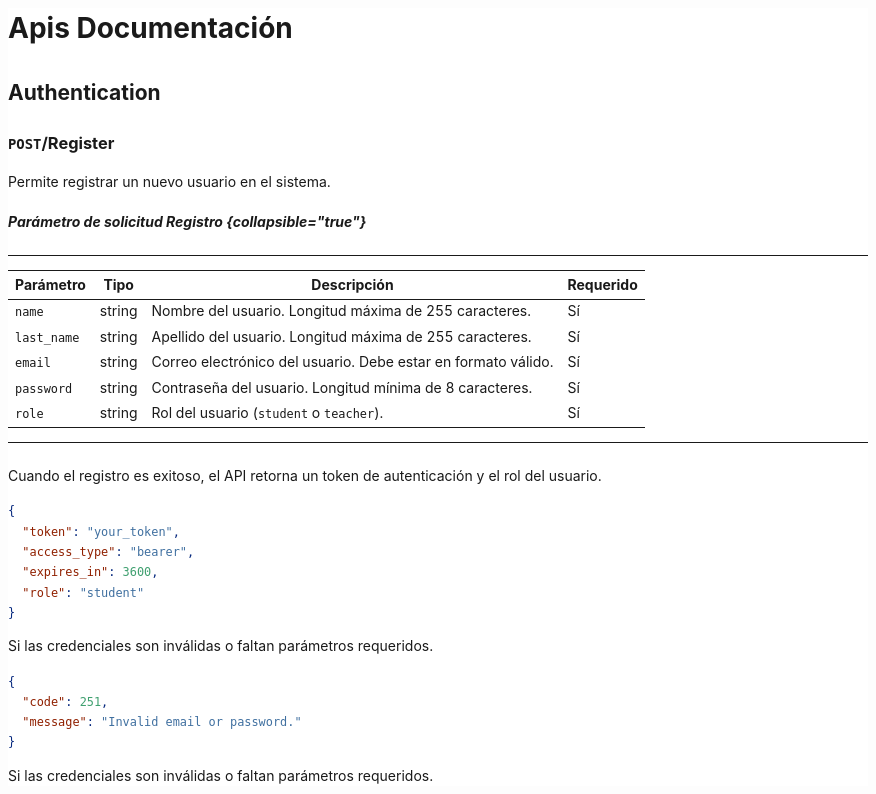 # Apis Documentación
## Authentication
### **`POST`/Register**
<p>Permite registrar un nuevo usuario en el sistema.</p>

##### Parámetro de solicitud Registro {collapsible="true"}

---

| Parámetro    | Tipo   | Descripción                                                      | Requerido |
|--------------|--------|------------------------------------------------------------------|-----------|
| `name`       | string | Nombre del usuario. Longitud máxima de 255 caracteres.           | Sí        |
| `last_name`  | string | Apellido del usuario. Longitud máxima de 255 caracteres.         | Sí        |
| `email`      | string | Correo electrónico del usuario. Debe estar en formato válido.    | Sí        |
| `password`   | string | Contraseña del usuario. Longitud mínima de 8 caracteres.         | Sí        |
| `role`       | string | Rol del usuario (`student` o `teacher`).                         | Sí        |

---

###
<procedure title="Respuestas" >
<step>
    <tabs>
    <tab title="✅200 ">
        <p>Cuando el registro es exitoso, el API retorna un token de autenticación y el rol del usuario.</p>

```json
{
  "token": "your_token",
  "access_type": "bearer",
  "expires_in": 3600,
  "role": "student"
} 
```
</tab>
    <tab title="401">
        <p>Si las credenciales son inválidas o faltan parámetros requeridos.</p>

```json
{
  "code": 251,
  "message": "Invalid email or password."
} 
```
</tab>
<tab title="422">
        <p>Si las credenciales son inválidas o faltan parámetros requeridos.</p>
